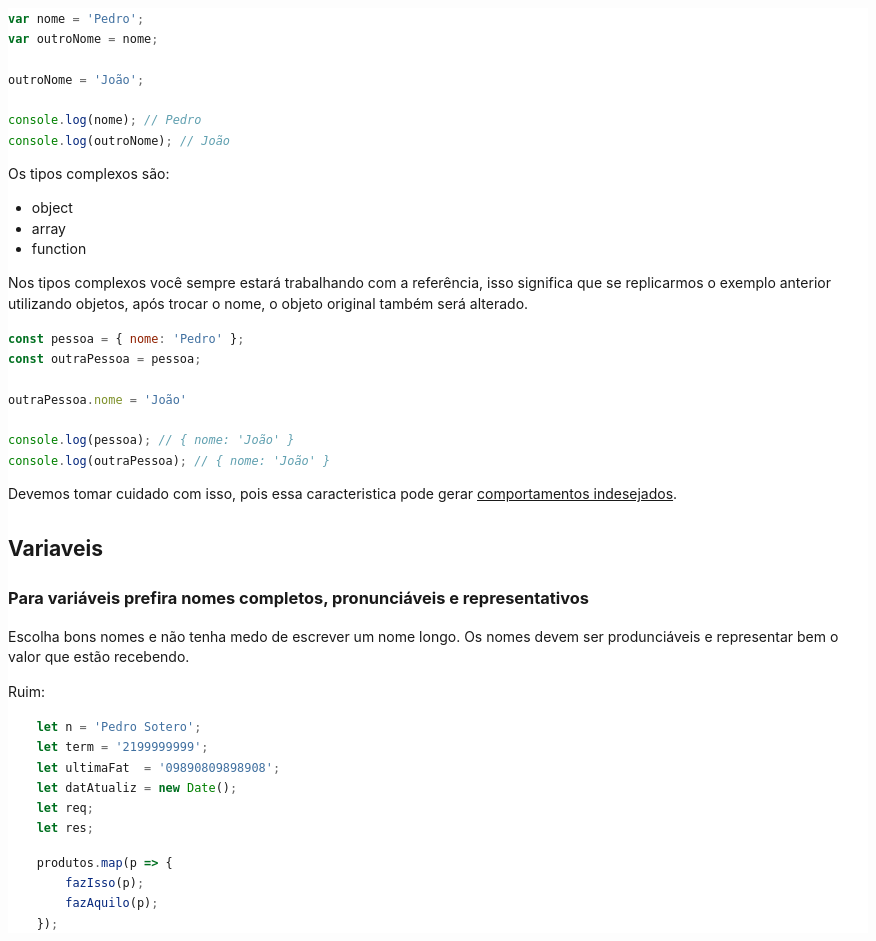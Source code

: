 ```javascript
var nome = 'Pedro';
var outroNome = nome;

outroNome = 'João';

console.log(nome); // Pedro
console.log(outroNome); // João
```

Os tipos complexos são:

- object
- array
- function

Nos tipos complexos você sempre estará trabalhando com a referência, isso significa que se replicarmos o exemplo anterior utilizando objetos, após trocar o nome, o objeto original também será alterado.

```javascript
const pessoa = { nome: 'Pedro' };
const outraPessoa = pessoa;

outraPessoa.nome = 'João'

console.log(pessoa); // { nome: 'João' }
console.log(outraPessoa); // { nome: 'João' }
```

Devemos tomar cuidado com isso, pois essa caracteristica pode gerar [comportamentos indesejados](#efeitos-colaterais-\--clone-objetos-como-argumentos).

## Variaveis

### Para variáveis prefira nomes completos, pronunciáveis e representativos

Escolha bons nomes e não tenha medo de escrever um nome longo. Os nomes devem ser produnciáveis e representar bem o valor que estão recebendo.

Ruim:

```javascript
    let n = 'Pedro Sotero';
    let term = '2199999999';
    let ultimaFat  = '09890809898908';
    let datAtualiz = new Date();
    let req;
    let res;
```

```javascript
    produtos.map(p => {
        fazIsso(p);
        fazAquilo(p);
    });
```
